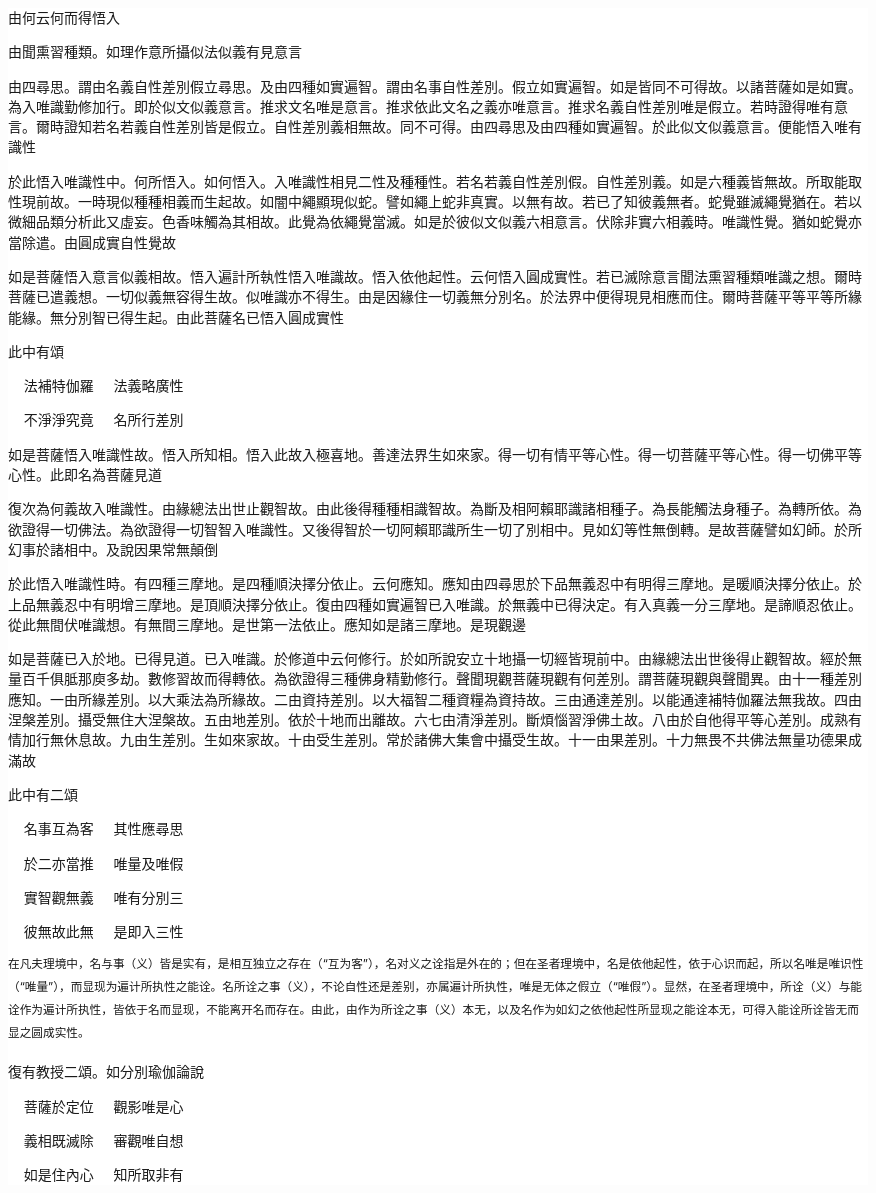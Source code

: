 由何云何而得悟入

由聞熏習種類。如理作意所攝似法似義有見意言

由四尋思。謂由名義自性差別假立尋思。及由四種如實遍智。謂由名事自性差別。假立如實遍智。如是皆同不可得故。以諸菩薩如是如實。為入唯識勤修加行。即於似文似義意言。推求文名唯是意言。推求依此文名之義亦唯意言。推求名義自性差別唯是假立。若時證得唯有意言。爾時證知若名若義自性差別皆是假立。自性差別義相無故。同不可得。由四尋思及由四種如實遍智。於此似文似義意言。便能悟入唯有識性

於此悟入唯識性中。何所悟入。如何悟入。入唯識性相見二性及種種性。若名若義自性差別假。自性差別義。如是六種義皆無故。所取能取性現前故。一時現似種種相義而生起故。如闇中繩顯現似蛇。譬如繩上蛇非真實。以無有故。若已了知彼義無者。蛇覺雖滅繩覺猶在。若以微細品類分析此又虛妄。色香味觸為其相故。此覺為依繩覺當滅。如是於彼似文似義六相意言。伏除非實六相義時。唯識性覺。猶如蛇覺亦當除遣。由圓成實自性覺故

如是菩薩悟入意言似義相故。悟入遍計所執性悟入唯識故。悟入依他起性。云何悟入圓成實性。若已滅除意言聞法熏習種類唯識之想。爾時菩薩已遣義想。一切似義無容得生故。似唯識亦不得生。由是因緣住一切義無分別名。於法界中便得現見相應而住。爾時菩薩平等平等所緣能緣。無分別智已得生起。由此菩薩名已悟入圓成實性

此中有頌

&nbsp;&nbsp;&nbsp;&nbsp;法補特伽羅
&nbsp;&nbsp;&nbsp;&nbsp;法義略廣性

&nbsp;&nbsp;&nbsp;&nbsp;不淨淨究竟
&nbsp;&nbsp;&nbsp;&nbsp;名所行差別

如是菩薩悟入唯識性故。悟入所知相。悟入此故入極喜地。善達法界生如來家。得一切有情平等心性。得一切菩薩平等心性。得一切佛平等心性。此即名為菩薩見道

復次為何義故入唯識性。由緣總法出世止觀智故。由此後得種種相識智故。為斷及相阿賴耶識諸相種子。為長能觸法身種子。為轉所依。為欲證得一切佛法。為欲證得一切智智入唯識性。又後得智於一切阿賴耶識所生一切了別相中。見如幻等性無倒轉。是故菩薩譬如幻師。於所幻事於諸相中。及說因果常無顛倒

於此悟入唯識性時。有四種三摩地。是四種順決擇分依止。云何應知。應知由四尋思於下品無義忍中有明得三摩地。是暖順決擇分依止。於上品無義忍中有明增三摩地。是頂順決擇分依止。復由四種如實遍智已入唯識。於無義中已得決定。有入真義一分三摩地。是諦順忍依止。從此無間伏唯識想。有無間三摩地。是世第一法依止。應知如是諸三摩地。是現觀邊

如是菩薩已入於地。已得見道。已入唯識。於修道中云何修行。於如所說安立十地攝一切經皆現前中。由緣總法出世後得止觀智故。經於無量百千俱胝那庾多劫。數修習故而得轉依。為欲證得三種佛身精勤修行。聲聞現觀菩薩現觀有何差別。謂菩薩現觀與聲聞異。由十一種差別應知。一由所緣差別。以大乘法為所緣故。二由資持差別。以大福智二種資糧為資持故。三由通達差別。以能通達補特伽羅法無我故。四由涅槃差別。攝受無住大涅槃故。五由地差別。依於十地而出離故。六七由清淨差別。斷煩惱習淨佛土故。八由於自他得平等心差別。成熟有情加行無休息故。九由生差別。生如來家故。十由受生差別。常於諸佛大集會中攝受生故。十一由果差別。十力無畏不共佛法無量功德果成滿故

此中有二頌

&nbsp;&nbsp;&nbsp;&nbsp;名事互為客
&nbsp;&nbsp;&nbsp;&nbsp;其性應尋思

&nbsp;&nbsp;&nbsp;&nbsp;於二亦當推
&nbsp;&nbsp;&nbsp;&nbsp;唯量及唯假

&nbsp;&nbsp;&nbsp;&nbsp;實智觀無義
&nbsp;&nbsp;&nbsp;&nbsp;唯有分別三

&nbsp;&nbsp;&nbsp;&nbsp;彼無故此無
&nbsp;&nbsp;&nbsp;&nbsp;是即入三性

<sup>在凡夫理境中，名与事（义）皆是实有，是相互独立之存在（“互为客”），名对义之诠指是外在的；但在圣者理境中，名是依他起性，依于心识而起，所以名唯是唯识性（“唯量”），而显现为遍计所执性之能诠。名所诠之事（义），不论自性还是差别，亦属遍计所执性，唯是无体之假立（“唯假”）。显然，在圣者理境中，所诠（义）与能诠作为遍计所执性，皆依于名而显现，不能离开名而存在。由此，由作为所诠之事（义）本无，以及名作为如幻之依他起性所显现之能诠本无，可得入能诠所诠皆无而显之圆成实性。</sup>

復有教授二頌。如分別瑜伽論說

&nbsp;&nbsp;&nbsp;&nbsp;菩薩於定位
&nbsp;&nbsp;&nbsp;&nbsp;觀影唯是心

&nbsp;&nbsp;&nbsp;&nbsp;義相既滅除
&nbsp;&nbsp;&nbsp;&nbsp;審觀唯自想

&nbsp;&nbsp;&nbsp;&nbsp;如是住內心
&nbsp;&nbsp;&nbsp;&nbsp;知所取非有
